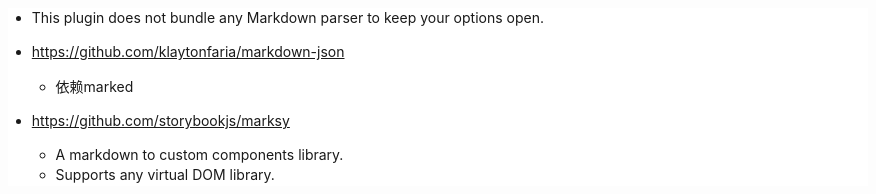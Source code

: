   - This plugin does not bundle any Markdown parser to keep your options open.
- https://github.com/klaytonfaria/markdown-json
  - 依赖marked

- https://github.com/storybookjs/marksy
  - A markdown to custom components library. 
  - Supports any virtual DOM library.
